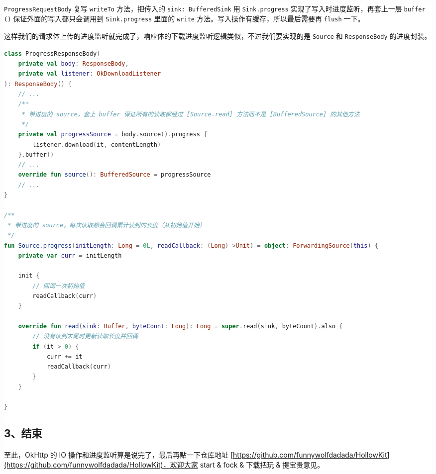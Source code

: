 `ProgressRequestBody` 复写 `writeTo` 方法，把传入的 `sink: BufferedSink` 用 `Sink.progress` 实现了写入时进度监听，再套上一层 `buffer()` 保证外面的写入都只会调用到 `Sink.progress` 里面的 `write` 方法。写入操作有缓存，所以最后需要再 `flush` 一下。  

这样我们的请求体上传的进度监听就完成了，响应体的下载进度监听逻辑类似，不过我们要实现的是 `Source` 和 `ResponseBody` 的进度封装。  

``` kotlin
class ProgressResponseBody(
    private val body: ResponseBody,
    private val listener: OkDownloadListener
): ResponseBody() {
    // ...
    /**
     * 带进度的 source，套上 buffer 保证所有的读取都经过 [Source.read] 方法而不是 [BufferedSource] 的其他方法
     */
    private val progressSource = body.source().progress {
        listener.download(it, contentLength)
    }.buffer()
    // ...
    override fun source(): BufferedSource = progressSource
    // ...
}

/**
 * 带进度的 source，每次读取都会回调累计读到的长度（从初始值开始）
 */
fun Source.progress(initLength: Long = 0L, readCallback: (Long)->Unit) = object: ForwardingSource(this) {
    private var curr = initLength

    init {
        // 回调一次初始值
        readCallback(curr)
    }

    override fun read(sink: Buffer, byteCount: Long): Long = super.read(sink, byteCount).also {
        // 没有读到末尾时更新读取长度并回调
        if (it > 0) {
            curr += it
            readCallback(curr)
        }
    }

}
```

## 3、结束

至此，OkHttp 的 IO 操作和进度监听算是说完了，最后再贴一下仓库地址 [https://github.com/funnywolfdadada/HollowKit](https://github.com/funnywolfdadada/HollowKit)，欢迎大家 start & fock & 下载把玩 & 提宝贵意见。  
